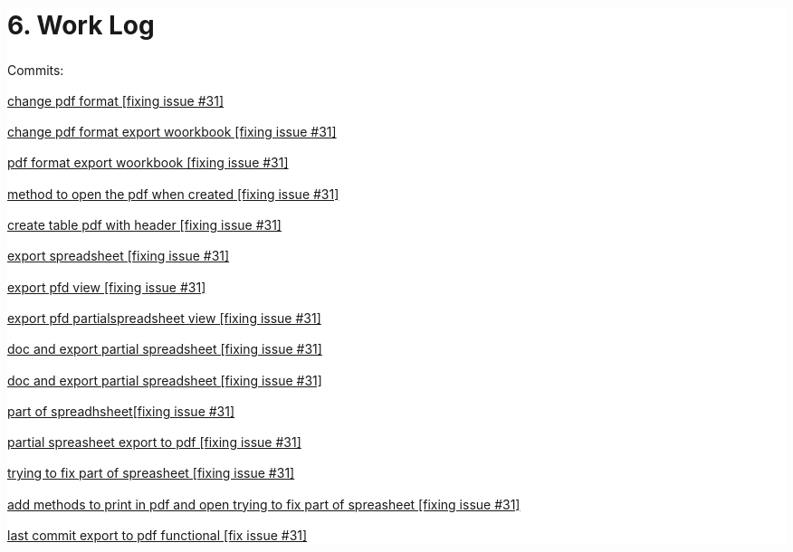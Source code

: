 
# 6. Work Log


Commits:

[change pdf format [fixing issue #31]](https://bitbucket.org/lei-isep/lapr4-18-2dc/commits/fad93331b406b0136a6213338fbafa6ee7d5e5b5)


[change pdf format export woorkbook [fixing issue #31]](https://bitbucket.org/lei-isep/lapr4-18-2dc/commits/2dfbf2bd1576ab13c3f7ae2d09feb9eae4dff2b2)


[pdf format export woorkbook [fixing issue #31]](https://bitbucket.org/lei-isep/lapr4-18-2dc/commits/7c9327beaad63ff6776f89bda96ac0b9533de2db)

[method to open the pdf when created [fixing issue #31]](https://bitbucket.org/lei-isep/lapr4-18-2dc/commits/44bc57cd2fec3cfe358647c79cec6a284d981b11)

[create table pdf with header [fixing issue #31]](https://bitbucket.org/lei-isep/lapr4-18-2dc/commits/3ddebc2d387a4f93d0ce12e247fc0ca55a5baf79)

[export spreadsheet [fixing issue #31]](https://bitbucket.org/lei-isep/lapr4-18-2dc/commits/02e0c6fead95e1d0af6b135cf7a6681215d0733f)

[export pfd view [fixing issue #31]](https://bitbucket.org/lei-isep/lapr4-18-2dc/commits/ff1bf61c9ca419677e6cdc60e42c4fa5fbc07ad2)

[export pfd partialspreadsheet view [fixing issue #31]](https://bitbucket.org/lei-isep/lapr4-18-2dc/commits/e68b22db761f86a2abad82b4881cbdddc7b6153a)


[doc and export partial spreadsheet [fixing issue #31]](https://bitbucket.org/lei-isep/lapr4-18-2dc/commits/746f89d23df1b485089a66c03d481077fddbd8bb)

[doc and export partial spreadsheet [fixing issue #31]](https://bitbucket.org/lei-isep/lapr4-18-2dc/commits/c4bb6d3b7df49a770a57771a56787f100873f541)

[part of spreadhsheet[fixing issue #31]](https://bitbucket.org/lei-isep/lapr4-18-2dc/commits/a5712424536d51aca104759e9bd354e695b007a9)

[partial spreasheet export to pdf [fixing issue #31]](https://bitbucket.org/lei-isep/lapr4-18-2dc/commits/e282986a9c62f08f98fd2a40b36fb8b24691e5cb)

[trying to fix part of spreasheet [fixing issue #31]](https://bitbucket.org/lei-isep/lapr4-18-2dc/commits/4c038cb43f1c16c73aa20048f12fd81c9514aed5)

[add methods to print in pdf and open trying to fix part of spreasheet [fixing issue #31]](https://bitbucket.org/lei-isep/lapr4-18-2dc/commits/0f2e9e29e279d5127a1effdab121ed823642811d)

[last commit export to pdf functional [fix issue #31]](https://bitbucket.org/lei-isep/lapr4-18-2dc/commits/9e23dccd991d1ceecf178b101a0aeb67e44db060)
